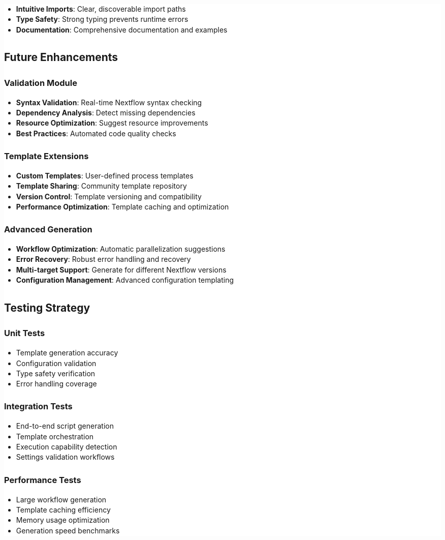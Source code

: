 - **Intuitive Imports**: Clear, discoverable import paths
- **Type Safety**: Strong typing prevents runtime errors
- **Documentation**: Comprehensive documentation and examples

## Future Enhancements

### Validation Module

- **Syntax Validation**: Real-time Nextflow syntax checking
- **Dependency Analysis**: Detect missing dependencies
- **Resource Optimization**: Suggest resource improvements
- **Best Practices**: Automated code quality checks

### Template Extensions

- **Custom Templates**: User-defined process templates
- **Template Sharing**: Community template repository
- **Version Control**: Template versioning and compatibility
- **Performance Optimization**: Template caching and optimization

### Advanced Generation

- **Workflow Optimization**: Automatic parallelization suggestions
- **Error Recovery**: Robust error handling and recovery
- **Multi-target Support**: Generate for different Nextflow versions
- **Configuration Management**: Advanced configuration templating

## Testing Strategy

### Unit Tests

- Template generation accuracy
- Configuration validation
- Type safety verification
- Error handling coverage

### Integration Tests

- End-to-end script generation
- Template orchestration
- Execution capability detection
- Settings validation workflows

### Performance Tests

- Large workflow generation
- Template caching efficiency
- Memory usage optimization
- Generation speed benchmarks
